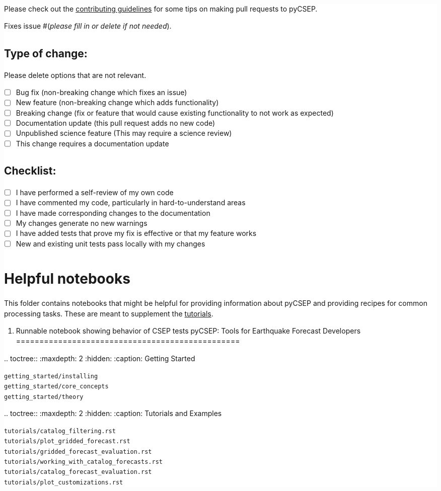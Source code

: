 Please check out the [contributing guidelines](https://github.com/SCECcode/pycsep/blob/master/CONTRIBUTING.md) for some tips 
on making pull requests to pyCSEP. 

Fixes issue #(*please fill in or delete if not needed*).

## Type of change:

Please delete options that are not relevant.

- [ ] Bug fix (non-breaking change which fixes an issue)
- [ ] New feature (non-breaking change which adds functionality)
- [ ] Breaking change (fix or feature that would cause existing functionality to not work as expected)
- [ ] Documentation update (this pull request adds no new code)
- [ ] Unpublished science feature (This may require a science review)
- [ ] This change requires a documentation update

## Checklist:

- [ ] I have performed a self-review of my own code
- [ ] I have commented my code, particularly in hard-to-understand areas
- [ ] I have made corresponding changes to the documentation
- [ ] My changes generate no new warnings
- [ ] I have added tests that prove my fix is effective or that my feature works
- [ ] New and existing unit tests pass locally with my changes
# Helpful notebooks

This folder contains notebooks that might be helpful for providing information about pyCSEP and providing recipes for common
processing tasks. These are meant to supplement the [tutorials](https://docs.cseptesting.org/tutorials/).

1. Runnable notebook showing behavior of CSEP tests
pyCSEP: Tools for Earthquake Forecast Developers
================================================

.. toctree::
    :maxdepth: 2
    :hidden:
    :caption: Getting Started

    getting_started/installing
    getting_started/core_concepts
    getting_started/theory

.. toctree::
    :maxdepth: 2
    :hidden:
    :caption: Tutorials and Examples

    tutorials/catalog_filtering.rst
    tutorials/plot_gridded_forecast.rst
    tutorials/gridded_forecast_evaluation.rst
    tutorials/working_with_catalog_forecasts.rst
    tutorials/catalog_forecast_evaluation.rst
    tutorials/plot_customizations.rst
